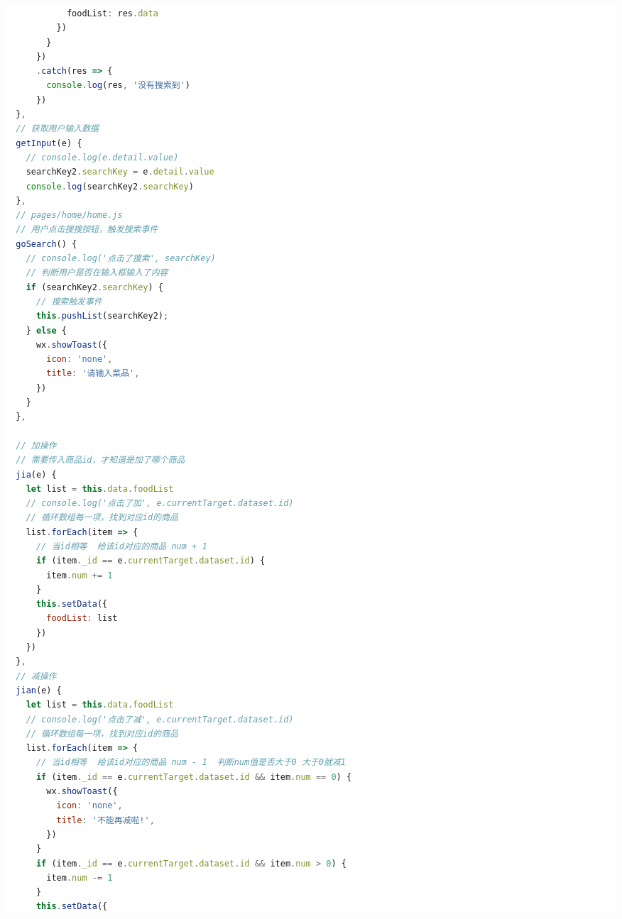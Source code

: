 ```js
            foodList: res.data
          })
        }
      })
      .catch(res => {
        console.log(res, '没有搜索到')
      })
  },
  // 获取用户输入数据
  getInput(e) {
    // console.log(e.detail.value)
    searchKey2.searchKey = e.detail.value
    console.log(searchKey2.searchKey)
  },
  // pages/home/home.js
  // 用户点击搜搜按钮，触发搜索事件
  goSearch() {
    // console.log('点击了搜索', searchKey)
    // 判断用户是否在输入框输入了内容
    if (searchKey2.searchKey) {
      // 搜索触发事件
      this.pushList(searchKey2);
    } else {
      wx.showToast({
        icon: 'none',
        title: '请输入菜品',
      })
    }
  },

  // 加操作
  // 需要传入商品id，才知道是加了哪个商品
  jia(e) {
    let list = this.data.foodList
    // console.log('点击了加', e.currentTarget.dataset.id)
    // 循环数组每一项，找到对应id的商品
    list.forEach(item => {
      // 当id相等  给该id对应的商品 num + 1
      if (item._id == e.currentTarget.dataset.id) {
        item.num += 1
      }
      this.setData({
        foodList: list
      })
    })
  },
  // 减操作
  jian(e) {
    let list = this.data.foodList
    // console.log('点击了减', e.currentTarget.dataset.id)
    // 循环数组每一项，找到对应id的商品
    list.forEach(item => {
      // 当id相等  给该id对应的商品 num - 1  判断num值是否大于0 大于0就减1
      if (item._id == e.currentTarget.dataset.id && item.num == 0) {
        wx.showToast({
          icon: 'none',
          title: '不能再减啦!',
        })
      }
      if (item._id == e.currentTarget.dataset.id && item.num > 0) {
        item.num -= 1
      }
      this.setData({
```